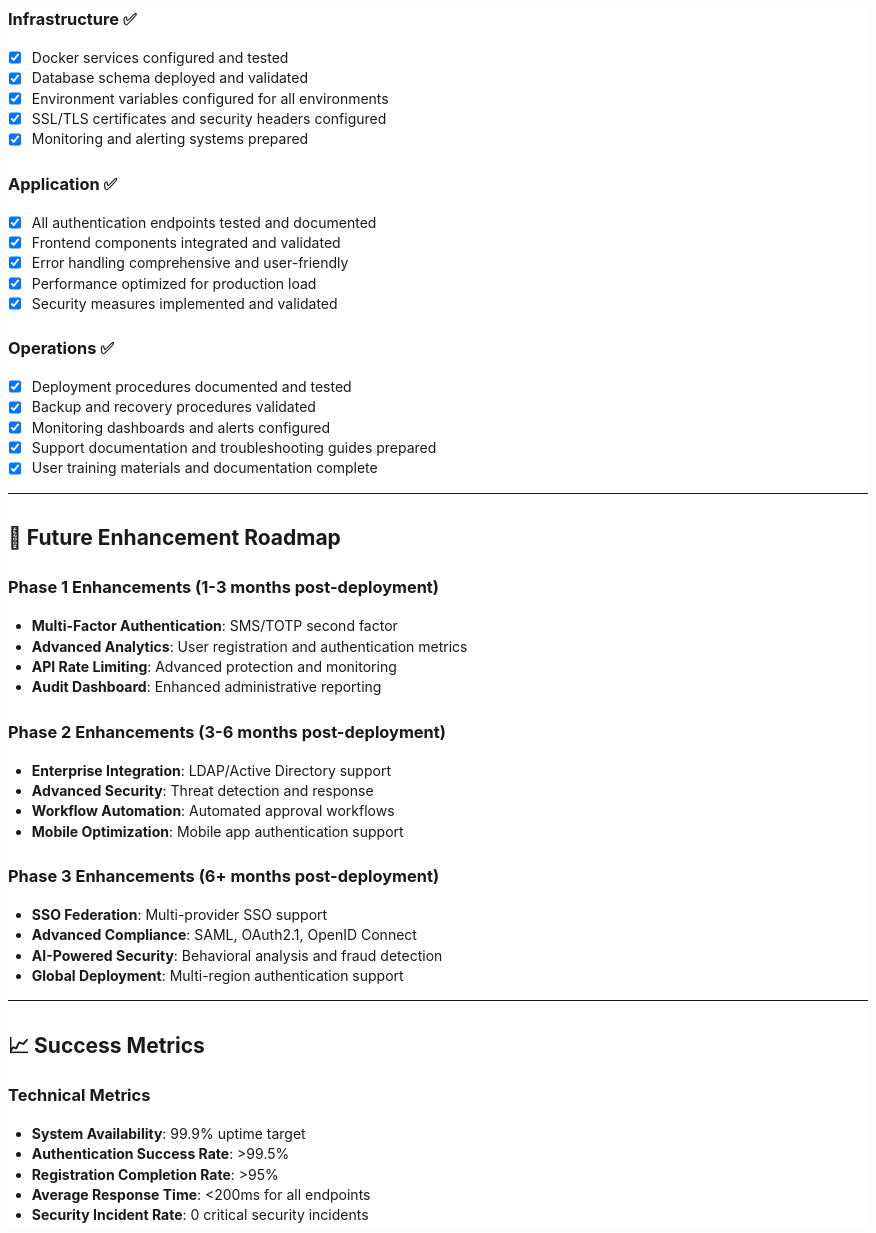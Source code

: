 ### Infrastructure ✅
- [x] Docker services configured and tested
- [x] Database schema deployed and validated
- [x] Environment variables configured for all environments
- [x] SSL/TLS certificates and security headers configured
- [x] Monitoring and alerting systems prepared

### Application ✅
- [x] All authentication endpoints tested and documented
- [x] Frontend components integrated and validated
- [x] Error handling comprehensive and user-friendly
- [x] Performance optimized for production load
- [x] Security measures implemented and validated

### Operations ✅
- [x] Deployment procedures documented and tested
- [x] Backup and recovery procedures validated
- [x] Monitoring dashboards and alerts configured
- [x] Support documentation and troubleshooting guides prepared
- [x] User training materials and documentation complete

---

## 🔮 **Future Enhancement Roadmap**

### Phase 1 Enhancements (1-3 months post-deployment)
- **Multi-Factor Authentication**: SMS/TOTP second factor
- **Advanced Analytics**: User registration and authentication metrics
- **API Rate Limiting**: Advanced protection and monitoring
- **Audit Dashboard**: Enhanced administrative reporting

### Phase 2 Enhancements (3-6 months post-deployment)
- **Enterprise Integration**: LDAP/Active Directory support
- **Advanced Security**: Threat detection and response
- **Workflow Automation**: Automated approval workflows
- **Mobile Optimization**: Mobile app authentication support

### Phase 3 Enhancements (6+ months post-deployment)
- **SSO Federation**: Multi-provider SSO support
- **Advanced Compliance**: SAML, OAuth2.1, OpenID Connect
- **AI-Powered Security**: Behavioral analysis and fraud detection
- **Global Deployment**: Multi-region authentication support

---

## 📈 **Success Metrics**

### Technical Metrics
- **System Availability**: 99.9% uptime target
- **Authentication Success Rate**: >99.5%
- **Registration Completion Rate**: >95%
- **Average Response Time**: <200ms for all endpoints
- **Security Incident Rate**: 0 critical security incidents
